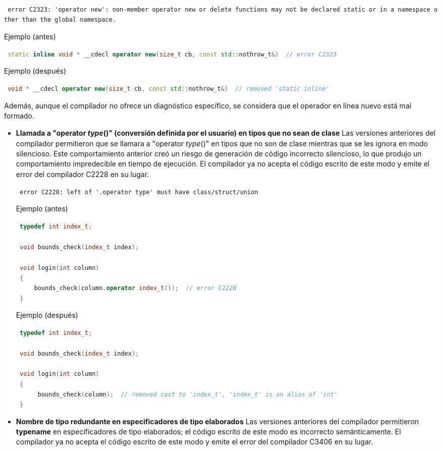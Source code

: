    ```Output
    error C2323: 'operator new': non-member operator new or delete functions may not be declared static or in a namespace other than the global namespace.
   ```

   Ejemplo (antes)

   ```cpp
    static inline void * __cdecl operator new(size_t cb, const std::nothrow_t&)  // error C2323
   ```

   Ejemplo (después)

   ```cpp
    void * __cdecl operator new(size_t cb, const std::nothrow_t&)  // removed 'static inline'
   ```

   Además, aunque el compilador no ofrece un diagnóstico específico, se considera que el operador en línea nuevo está mal formado.

- **Llamada a "operator *type*()" (conversión definida por el usuario) en tipos que no sean de clase** Las versiones anteriores del compilador permitieron que se llamara a "operator *type*()" en tipos que no son de clase mientras que se les ignora en modo silencioso. Este comportamiento anterior creó un riesgo de generación de código incorrecto silencioso, lo que produjo un comportamiento impredecible en tiempo de ejecución. El compilador ya no acepta el código escrito de este modo y emite el error del compilador C2228 en su lugar.

   ```Output
    error C2228: left of '.operator type' must have class/struct/union
   ```

   Ejemplo (antes)

   ```cpp
    typedef int index_t;

    void bounds_check(index_t index);

    void login(int column)
    {
        bounds_check(column.operator index_t());  // error C2228
    }
   ```

   Ejemplo (después)

   ```cpp
    typedef int index_t;

    void bounds_check(index_t index);

    void login(int column)
    {
         bounds_check(column);  // removed cast to 'index_t', 'index_t' is an alias of 'int'
    }
   ```

- **Nombre de tipo redundante en especificadores de tipo elaborados** Las versiones anteriores del compilador permitieron **typename** en especificadores de tipo elaborados; el código escrito de este modo es incorrecto semánticamente. El compilador ya no acepta el código escrito de este modo y emite el error del compilador C3406 en su lugar.
